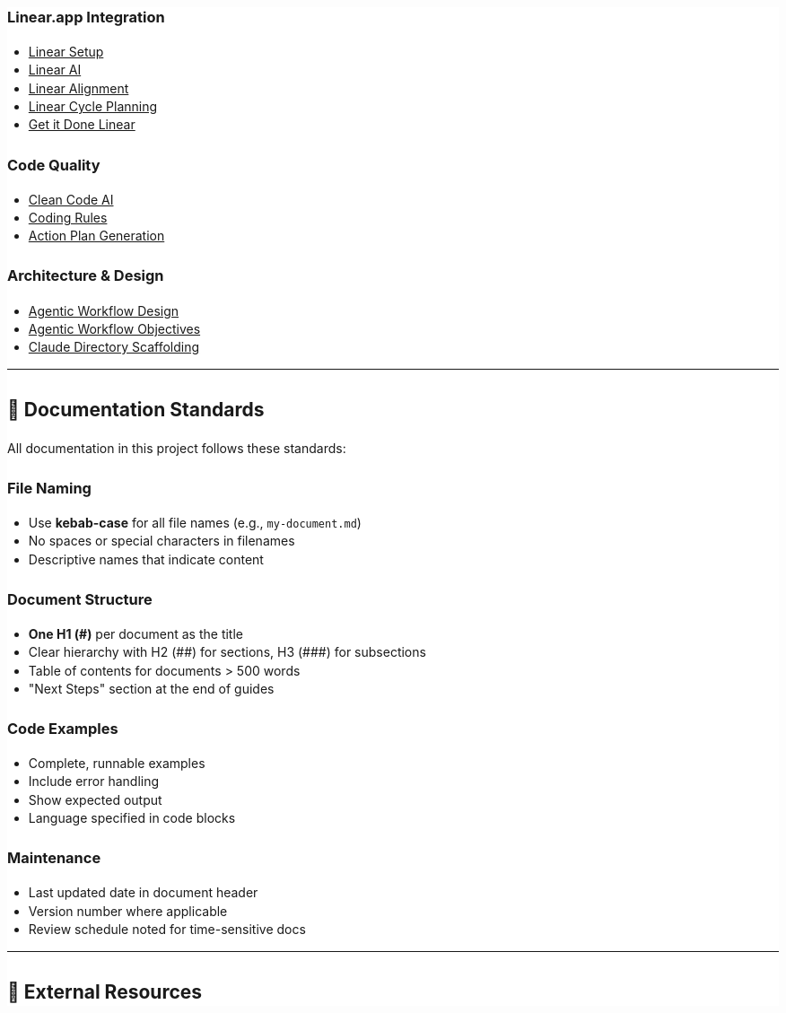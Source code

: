 ### Linear.app Integration
- [Linear Setup](linear-setup.md)
- [Linear AI](linear-ai.md)
- [Linear Alignment](linear-alignment.md)
- [Linear Cycle Planning](linear-cycle-planning.md)
- [Get it Done Linear](get-it-done-linear.md)

### Code Quality
- [Clean Code AI](clean-code-ai-linear.md)
- [Coding Rules](coding-rules.md)
- [Action Plan Generation](action-plan-generation-linear.md)

### Architecture & Design
- [Agentic Workflow Design](agentic-workflow-design.md)
- [Agentic Workflow Objectives](agentic-workflow-objectives.md)
- [Claude Directory Scaffolding](claude-directory-scaffolding.md)

---

## 📝 Documentation Standards

All documentation in this project follows these standards:

### File Naming
- Use **kebab-case** for all file names (e.g., `my-document.md`)
- No spaces or special characters in filenames
- Descriptive names that indicate content

### Document Structure
- **One H1 (#)** per document as the title
- Clear hierarchy with H2 (##) for sections, H3 (###) for subsections
- Table of contents for documents > 500 words
- "Next Steps" section at the end of guides

### Code Examples
- Complete, runnable examples
- Include error handling
- Show expected output
- Language specified in code blocks

### Maintenance
- Last updated date in document header
- Version number where applicable
- Review schedule noted for time-sensitive docs

---

## 🔗 External Resources
